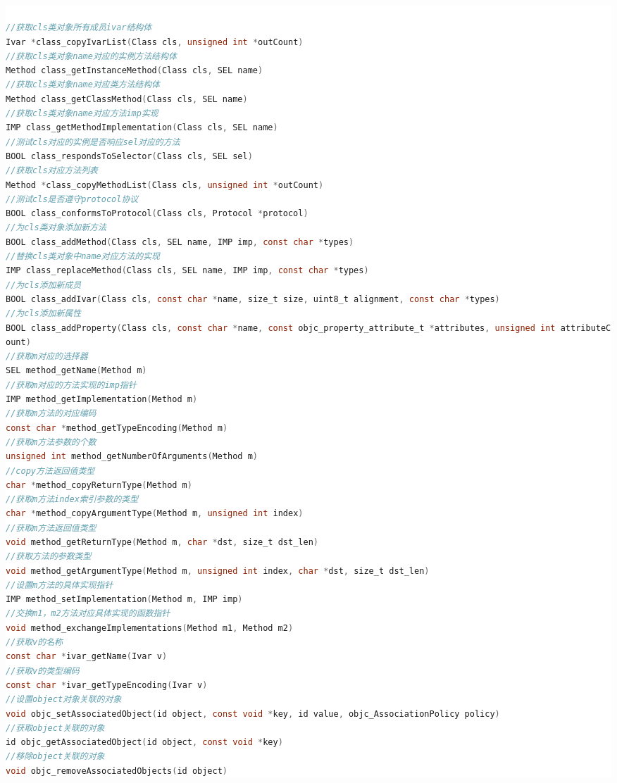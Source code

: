 ```objectivec

//获取cls类对象所有成员ivar结构体
Ivar *class_copyIvarList(Class cls, unsigned int *outCount)
//获取cls类对象name对应的实例方法结构体
Method class_getInstanceMethod(Class cls, SEL name)
//获取cls类对象name对应类方法结构体
Method class_getClassMethod(Class cls, SEL name)
//获取cls类对象name对应方法imp实现
IMP class_getMethodImplementation(Class cls, SEL name)
//测试cls对应的实例是否响应sel对应的方法
BOOL class_respondsToSelector(Class cls, SEL sel)
//获取cls对应方法列表
Method *class_copyMethodList(Class cls, unsigned int *outCount)
//测试cls是否遵守protocol协议
BOOL class_conformsToProtocol(Class cls, Protocol *protocol)
//为cls类对象添加新方法
BOOL class_addMethod(Class cls, SEL name, IMP imp, const char *types)
//替换cls类对象中name对应方法的实现
IMP class_replaceMethod(Class cls, SEL name, IMP imp, const char *types)
//为cls添加新成员
BOOL class_addIvar(Class cls, const char *name, size_t size, uint8_t alignment, const char *types)
//为cls添加新属性
BOOL class_addProperty(Class cls, const char *name, const objc_property_attribute_t *attributes, unsigned int attributeCount)
//获取m对应的选择器
SEL method_getName(Method m)
//获取m对应的方法实现的imp指针
IMP method_getImplementation(Method m)
//获取m方法的对应编码
const char *method_getTypeEncoding(Method m)
//获取m方法参数的个数
unsigned int method_getNumberOfArguments(Method m)
//copy方法返回值类型
char *method_copyReturnType(Method m)
//获取m方法index索引参数的类型
char *method_copyArgumentType(Method m, unsigned int index)
//获取m方法返回值类型
void method_getReturnType(Method m, char *dst, size_t dst_len)
//获取方法的参数类型
void method_getArgumentType(Method m, unsigned int index, char *dst, size_t dst_len)
//设置m方法的具体实现指针
IMP method_setImplementation(Method m, IMP imp)
//交换m1，m2方法对应具体实现的函数指针
void method_exchangeImplementations(Method m1, Method m2)
//获取v的名称
const char *ivar_getName(Ivar v)
//获取v的类型编码
const char *ivar_getTypeEncoding(Ivar v)
//设置object对象关联的对象
void objc_setAssociatedObject(id object, const void *key, id value, objc_AssociationPolicy policy)
//获取object关联的对象
id objc_getAssociatedObject(id object, const void *key)
//移除object关联的对象
void objc_removeAssociatedObjects(id object)

```
